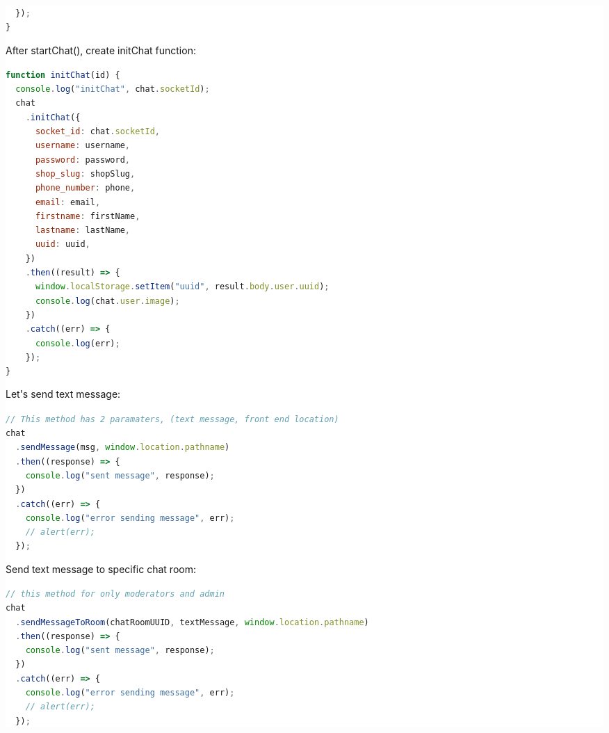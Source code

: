 ```javascript
  });
}
```

After startChat(), create initChat function:

```javascript
function initChat(id) {
  console.log("initChat", chat.socketId);
  chat
    .initChat({
      socket_id: chat.socketId,
      username: username,
      password: password,
      shop_slug: shopSlug,
      phone_number: phone,
      email: email,
      firstname: firstName,
      lastname: lastName,
      uuid: uuid,
    })
    .then((result) => {
      window.localStorage.setItem("uuid", result.body.user.uuid);
      console.log(chat.user.image);
    })
    .catch((err) => {
      console.log(err);
    });
}
```

Let's send text message:

```javascript
// This method has 2 paramaters, (text message, front end location)
chat
  .sendMessage(msg, window.location.pathname)
  .then((response) => {
    console.log("sent message", response);
  })
  .catch((err) => {
    console.log("error sending message", err);
    // alert(err);
  });
```

Send text message to specific chat room:

```javascript
// this method for only moderators and admin
chat
  .sendMessageToRoom(chatRoomUUID, textMessage, window.location.pathname)
  .then((response) => {
    console.log("sent message", response);
  })
  .catch((err) => {
    console.log("error sending message", err);
    // alert(err);
  });
```
